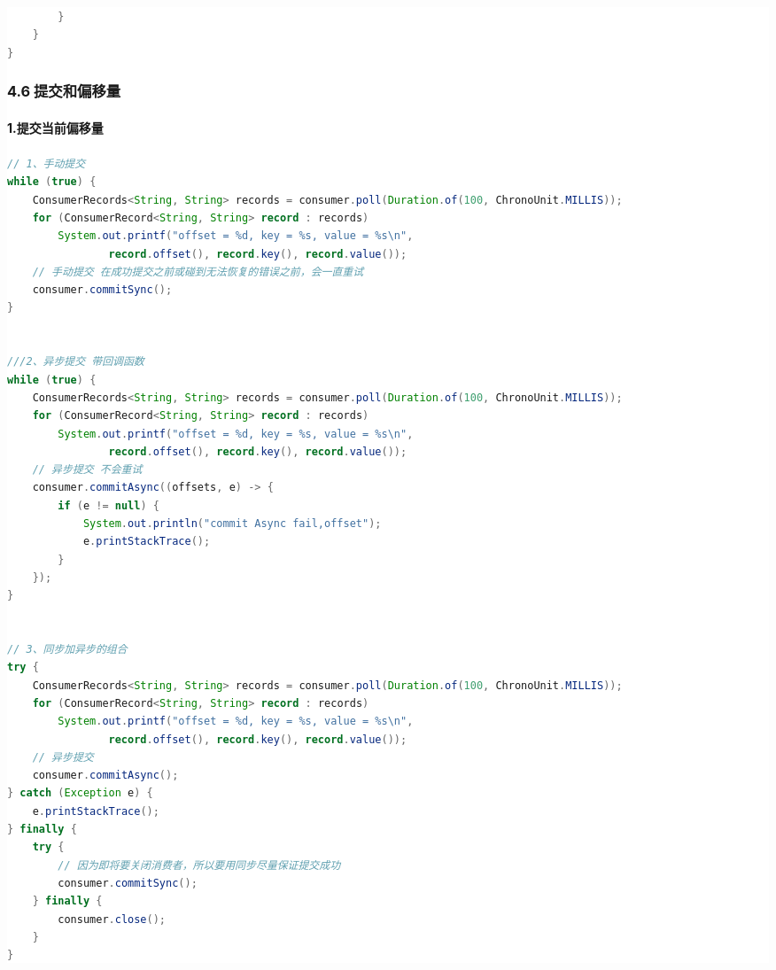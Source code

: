 ```java
        }
    }
}
```

### 4.6 提交和偏移量

#### 1.提交当前偏移量

```java
// 1、手动提交
while (true) {
    ConsumerRecords<String, String> records = consumer.poll(Duration.of(100, ChronoUnit.MILLIS));
    for (ConsumerRecord<String, String> record : records)
        System.out.printf("offset = %d, key = %s, value = %s\n",
                record.offset(), record.key(), record.value());
    // 手动提交 在成功提交之前或碰到无法恢复的错误之前，会一直重试
    consumer.commitSync();
}


///2、异步提交 带回调函数
while (true) {
    ConsumerRecords<String, String> records = consumer.poll(Duration.of(100, ChronoUnit.MILLIS));
    for (ConsumerRecord<String, String> record : records)
        System.out.printf("offset = %d, key = %s, value = %s\n",
                record.offset(), record.key(), record.value());
    // 异步提交 不会重试
    consumer.commitAsync((offsets, e) -> {
        if (e != null) {
            System.out.println("commit Async fail,offset");
            e.printStackTrace();
        }
    });
}


// 3、同步加异步的组合
try {
    ConsumerRecords<String, String> records = consumer.poll(Duration.of(100, ChronoUnit.MILLIS));
    for (ConsumerRecord<String, String> record : records)
        System.out.printf("offset = %d, key = %s, value = %s\n",
                record.offset(), record.key(), record.value());
    // 异步提交
    consumer.commitAsync();
} catch (Exception e) {
    e.printStackTrace();
} finally {
    try {
        // 因为即将要关闭消费者，所以要用同步尽量保证提交成功
        consumer.commitSync();
    } finally {
        consumer.close();
    }
}
```
